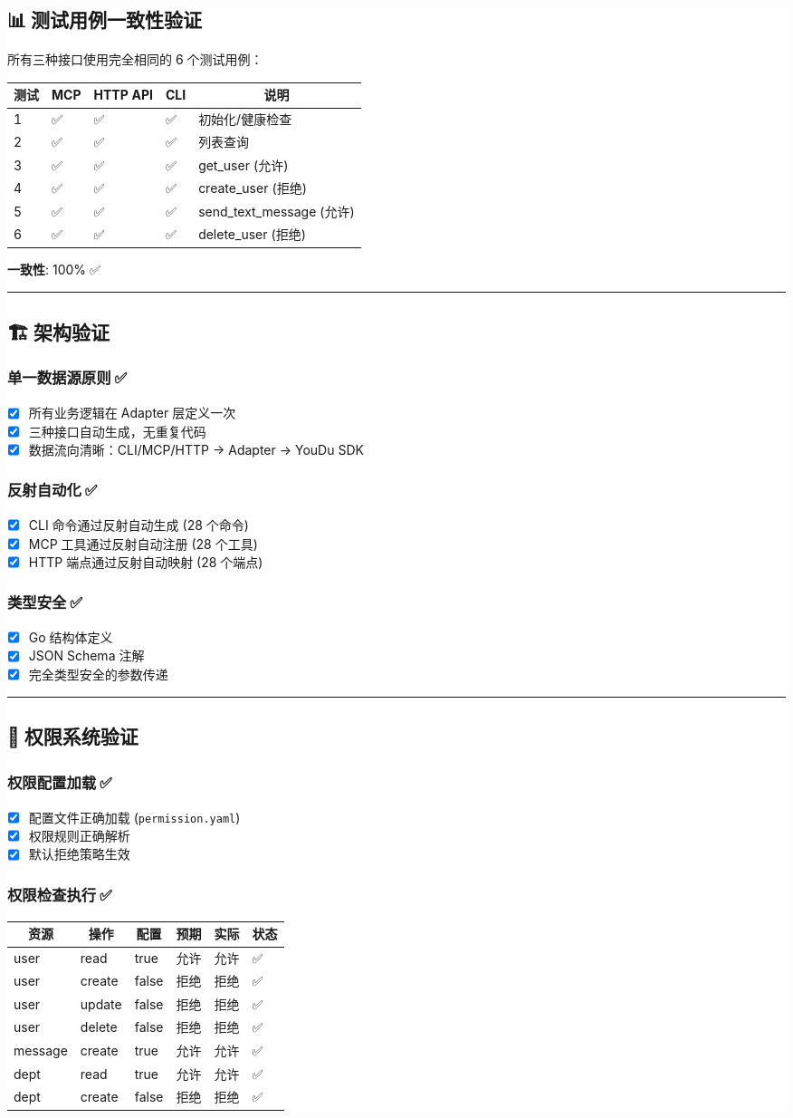 ## 📊 测试用例一致性验证

所有三种接口使用完全相同的 6 个测试用例：

| 测试 | MCP | HTTP API | CLI | 说明 |
|------|-----|----------|-----|------|
| 1 | ✅ | ✅ | ✅ | 初始化/健康检查 |
| 2 | ✅ | ✅ | ✅ | 列表查询 |
| 3 | ✅ | ✅ | ✅ | get_user (允许) |
| 4 | ✅ | ✅ | ✅ | create_user (拒绝) |
| 5 | ✅ | ✅ | ✅ | send_text_message (允许) |
| 6 | ✅ | ✅ | ✅ | delete_user (拒绝) |

**一致性**: 100% ✅

---

## 🏗️ 架构验证

### 单一数据源原则 ✅
- [x] 所有业务逻辑在 Adapter 层定义一次
- [x] 三种接口自动生成，无重复代码
- [x] 数据流向清晰：CLI/MCP/HTTP → Adapter → YouDu SDK

### 反射自动化 ✅
- [x] CLI 命令通过反射自动生成 (28 个命令)
- [x] MCP 工具通过反射自动注册 (28 个工具)
- [x] HTTP 端点通过反射自动映射 (28 个端点)

### 类型安全 ✅
- [x] Go 结构体定义
- [x] JSON Schema 注解
- [x] 完全类型安全的参数传递

---

## 🔐 权限系统验证

### 权限配置加载 ✅
- [x] 配置文件正确加载 (`permission.yaml`)
- [x] 权限规则正确解析
- [x] 默认拒绝策略生效

### 权限检查执行 ✅
| 资源 | 操作 | 配置 | 预期 | 实际 | 状态 |
|------|------|------|------|------|------|
| user | read | true | 允许 | 允许 | ✅ |
| user | create | false | 拒绝 | 拒绝 | ✅ |
| user | update | false | 拒绝 | 拒绝 | ✅ |
| user | delete | false | 拒绝 | 拒绝 | ✅ |
| message | create | true | 允许 | 允许 | ✅ |
| dept | read | true | 允许 | 允许 | ✅ |
| dept | create | false | 拒绝 | 拒绝 | ✅ |